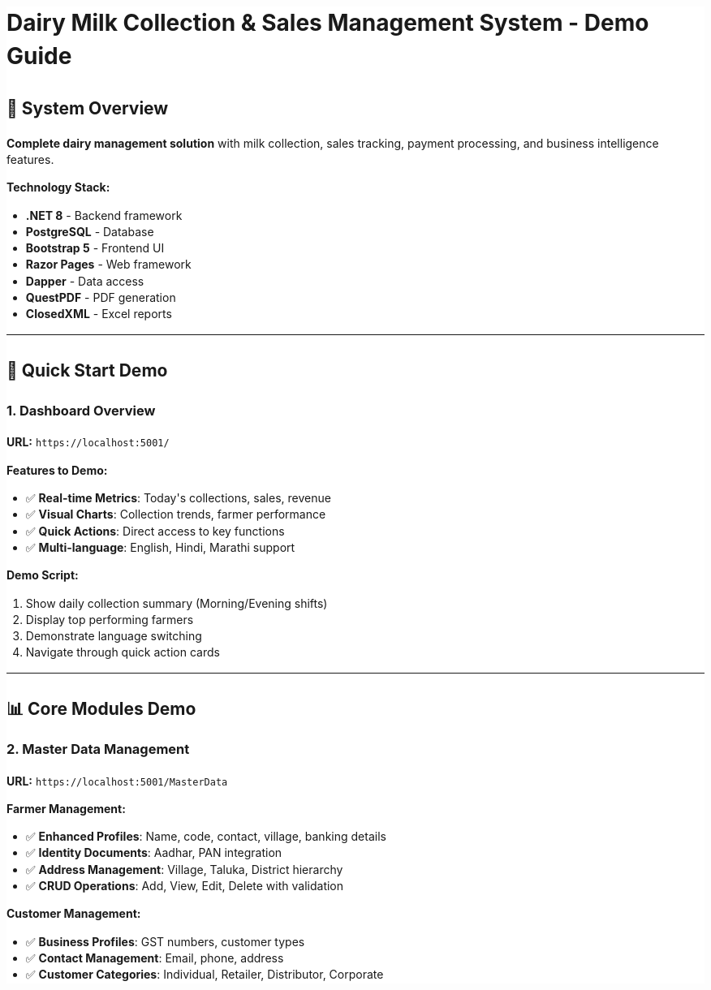 # Dairy Milk Collection & Sales Management System - Demo Guide

## 🎯 System Overview

**Complete dairy management solution** with milk collection, sales tracking, payment processing, and business intelligence features.

**Technology Stack:**
- **.NET 8** - Backend framework
- **PostgreSQL** - Database
- **Bootstrap 5** - Frontend UI
- **Razor Pages** - Web framework
- **Dapper** - Data access
- **QuestPDF** - PDF generation
- **ClosedXML** - Excel reports

---

## 🚀 Quick Start Demo

### **1. Dashboard Overview**
**URL:** `https://localhost:5001/`

**Features to Demo:**
- ✅ **Real-time Metrics**: Today's collections, sales, revenue
- ✅ **Visual Charts**: Collection trends, farmer performance
- ✅ **Quick Actions**: Direct access to key functions
- ✅ **Multi-language**: English, Hindi, Marathi support

**Demo Script:**
1. Show daily collection summary (Morning/Evening shifts)
2. Display top performing farmers
3. Demonstrate language switching
4. Navigate through quick action cards

---

## 📊 Core Modules Demo

### **2. Master Data Management**
**URL:** `https://localhost:5001/MasterData`

**Farmer Management:**
- ✅ **Enhanced Profiles**: Name, code, contact, village, banking details
- ✅ **Identity Documents**: Aadhar, PAN integration
- ✅ **Address Management**: Village, Taluka, District hierarchy
- ✅ **CRUD Operations**: Add, View, Edit, Delete with validation

**Customer Management:**
- ✅ **Business Profiles**: GST numbers, customer types
- ✅ **Contact Management**: Email, phone, address
- ✅ **Customer Categories**: Individual, Retailer, Distributor, Corporate
